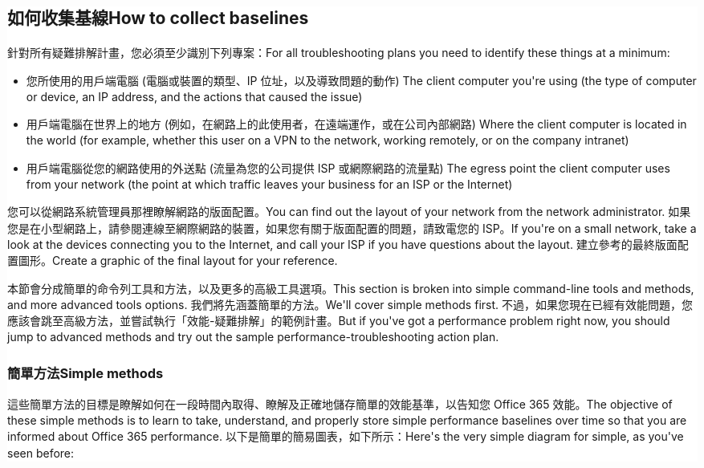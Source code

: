 ## <a name="how-to-collect-baselines"></a><span data-ttu-id="ed689-262">如何收集基線</span><span class="sxs-lookup"><span data-stu-id="ed689-262">How to collect baselines</span></span>

<span data-ttu-id="ed689-263">針對所有疑難排解計畫，您必須至少識別下列專案：</span><span class="sxs-lookup"><span data-stu-id="ed689-263">For all troubleshooting plans you need to identify these things at a minimum:</span></span>
  
- <span data-ttu-id="ed689-264">您所使用的用戶端電腦 (電腦或裝置的類型、IP 位址，以及導致問題的動作) </span><span class="sxs-lookup"><span data-stu-id="ed689-264">The client computer you're using (the type of computer or device, an IP address, and the actions that caused the issue)</span></span>
    
- <span data-ttu-id="ed689-265">用戶端電腦在世界上的地方 (例如，在網路上的此使用者，在遠端運作，或在公司內部網路) </span><span class="sxs-lookup"><span data-stu-id="ed689-265">Where the client computer is located in the world (for example, whether this user on a VPN to the network, working remotely, or on the company intranet)</span></span>
    
- <span data-ttu-id="ed689-266">用戶端電腦從您的網路使用的外送點 (流量為您的公司提供 ISP 或網際網路的流量點) </span><span class="sxs-lookup"><span data-stu-id="ed689-266">The egress point the client computer uses from your network (the point at which traffic leaves your business for an ISP or the Internet)</span></span>
    
 <span data-ttu-id="ed689-267">您可以從網路系統管理員那裡瞭解網路的版面配置。</span><span class="sxs-lookup"><span data-stu-id="ed689-267">You can find out the layout of your network from the network administrator.</span></span> <span data-ttu-id="ed689-268">如果您是在小型網路上，請參閱連線至網際網路的裝置，如果您有關于版面配置的問題，請致電您的 ISP。</span><span class="sxs-lookup"><span data-stu-id="ed689-268">If you're on a small network, take a look at the devices connecting you to the Internet, and call your ISP if you have questions about the layout.</span></span> <span data-ttu-id="ed689-269">建立參考的最終版面配置圖形。</span><span class="sxs-lookup"><span data-stu-id="ed689-269">Create a graphic of the final layout for your reference.</span></span> 
  
<span data-ttu-id="ed689-270">本節會分成簡單的命令列工具和方法，以及更多的高級工具選項。</span><span class="sxs-lookup"><span data-stu-id="ed689-270">This section is broken into simple command-line tools and methods, and more advanced tools options.</span></span> <span data-ttu-id="ed689-271">我們將先涵蓋簡單的方法。</span><span class="sxs-lookup"><span data-stu-id="ed689-271">We'll cover simple methods first.</span></span> <span data-ttu-id="ed689-272">不過，如果您現在已經有效能問題，您應該會跳至高級方法，並嘗試執行「效能-疑難排解」的範例計畫。</span><span class="sxs-lookup"><span data-stu-id="ed689-272">But if you've got a performance problem right now, you should jump to advanced methods and try out the sample performance-troubleshooting action plan.</span></span>
  
### <a name="simple-methods"></a><span data-ttu-id="ed689-273">簡單方法</span><span class="sxs-lookup"><span data-stu-id="ed689-273">Simple methods</span></span>

<span data-ttu-id="ed689-274">這些簡單方法的目標是瞭解如何在一段時間內取得、瞭解及正確地儲存簡單的效能基準，以告知您 Office 365 效能。</span><span class="sxs-lookup"><span data-stu-id="ed689-274">The objective of these simple methods is to learn to take, understand, and properly store simple performance baselines over time so that you are informed about Office 365 performance.</span></span> <span data-ttu-id="ed689-275">以下是簡單的簡易圖表，如下所示：</span><span class="sxs-lookup"><span data-stu-id="ed689-275">Here's the very simple diagram for simple, as you've seen before:</span></span>
  